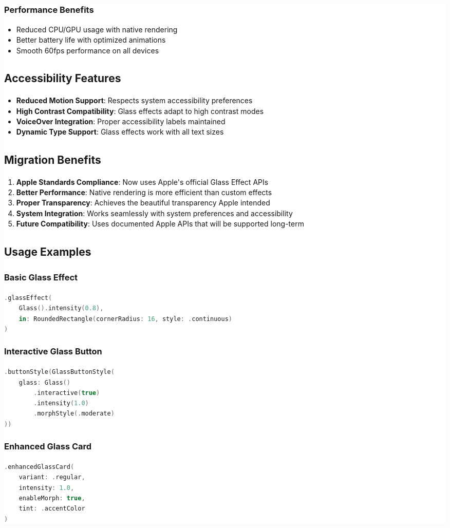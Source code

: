 ### Performance Benefits
- Reduced CPU/GPU usage with native rendering
- Better battery life with optimized animations
- Smooth 60fps performance on all devices

## Accessibility Features

- **Reduced Motion Support**: Respects system accessibility preferences
- **High Contrast Compatibility**: Glass effects adapt to high contrast modes
- **VoiceOver Integration**: Proper accessibility labels maintained
- **Dynamic Type Support**: Glass effects work with all text sizes

## Migration Benefits

1. **Apple Standards Compliance**: Now uses Apple's official Glass Effect APIs
2. **Better Performance**: Native rendering is more efficient than custom effects
3. **Proper Transparency**: Achieves the beautiful transparency Apple intended
4. **System Integration**: Works seamlessly with system preferences and accessibility
5. **Future Compatibility**: Uses documented Apple APIs that will be supported long-term

## Usage Examples

### Basic Glass Effect
```swift
.glassEffect(
    Glass().intensity(0.8),
    in: RoundedRectangle(cornerRadius: 16, style: .continuous)
)
```

### Interactive Glass Button
```swift
.buttonStyle(GlassButtonStyle(
    glass: Glass()
        .interactive(true)
        .intensity(1.0)
        .morphStyle(.moderate)
))
```

### Enhanced Glass Card
```swift
.enhancedGlassCard(
    variant: .regular,
    intensity: 1.0,
    enableMorph: true,
    tint: .accentColor
)
```
